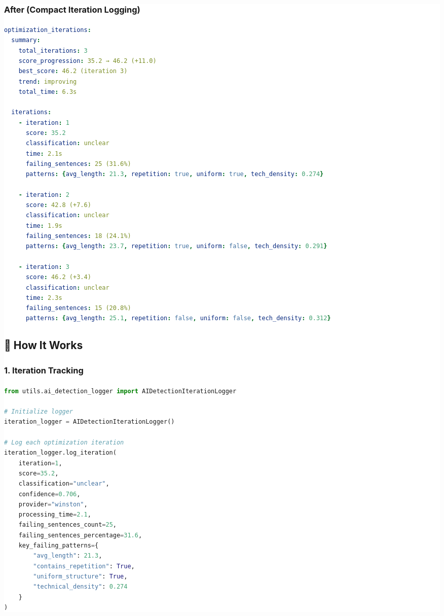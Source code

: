 ### After (Compact Iteration Logging)
```yaml
optimization_iterations:
  summary:
    total_iterations: 3
    score_progression: 35.2 → 46.2 (+11.0)
    best_score: 46.2 (iteration 3)
    trend: improving
    total_time: 6.3s

  iterations:
    - iteration: 1
      score: 35.2
      classification: unclear
      time: 2.1s
      failing_sentences: 25 (31.6%)
      patterns: {avg_length: 21.3, repetition: true, uniform: true, tech_density: 0.274}
      
    - iteration: 2  
      score: 42.8 (+7.6)
      classification: unclear
      time: 1.9s
      failing_sentences: 18 (24.1%)
      patterns: {avg_length: 23.7, repetition: true, uniform: false, tech_density: 0.291}
      
    - iteration: 3
      score: 46.2 (+3.4)
      classification: unclear  
      time: 2.3s
      failing_sentences: 15 (20.8%)
      patterns: {avg_length: 25.1, repetition: false, uniform: false, tech_density: 0.312}
```

## 🚀 How It Works

### 1. Iteration Tracking
```python
from utils.ai_detection_logger import AIDetectionIterationLogger

# Initialize logger
iteration_logger = AIDetectionIterationLogger()

# Log each optimization iteration
iteration_logger.log_iteration(
    iteration=1,
    score=35.2,
    classification="unclear",
    confidence=0.706,
    provider="winston",
    processing_time=2.1,
    failing_sentences_count=25,
    failing_sentences_percentage=31.6,
    key_failing_patterns={
        "avg_length": 21.3,
        "contains_repetition": True,
        "uniform_structure": True,
        "technical_density": 0.274
    }
)
```

